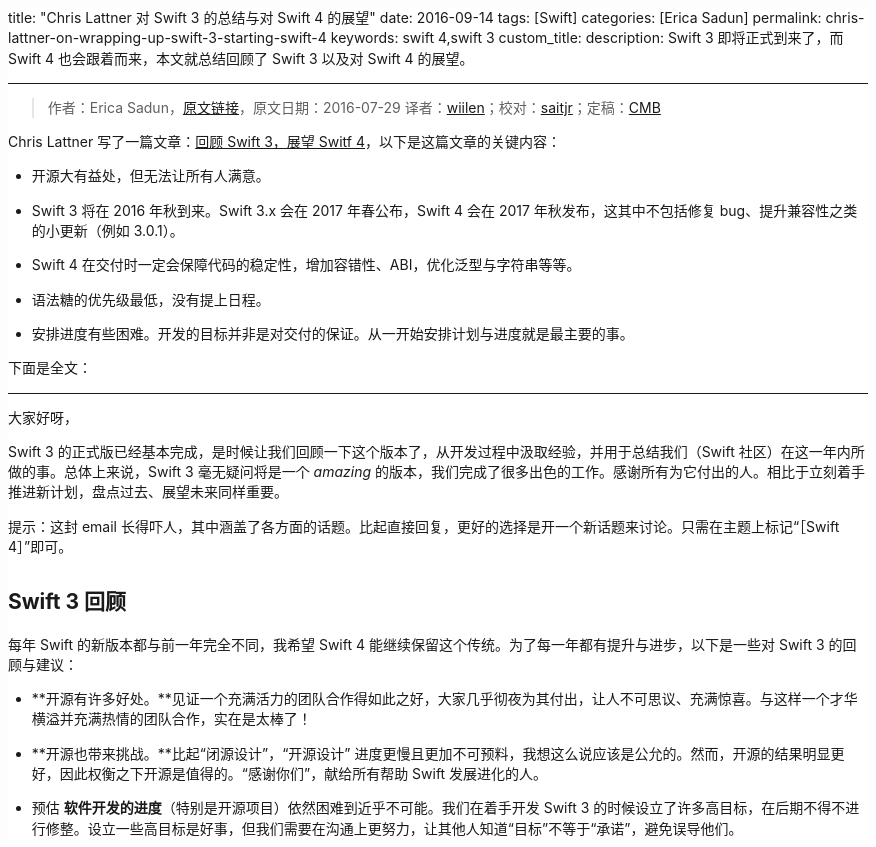 title: "Chris Lattner 对 Swift 3 的总结与对 Swift 4 的展望"
date: 2016-09-14
tags: [Swift]
categories: [Erica Sadun]
permalink: chris-lattner-on-wrapping-up-swift-3-starting-swift-4
keywords: swift 4,swift 3
custom_title: 
description: Swift 3 即将正式到来了，而 Swift 4 也会跟着而来，本文就总结回顾了 Swift 3 以及对 Swift 4 的展望。

---
> 作者：Erica Sadun，[原文链接](http://ericasadun.com/2016/07/29/chris-lattner-on-wrapping-up-swift-3-starting-swift-4/)，原文日期：2016-07-29
> 译者：[wiilen](http://www.jianshu.com/users/b7978363eb99/latest_articles)；校对：[saitjr](http://www.saitjr.com)；定稿：[CMB](https://github.com/chenmingbiao)
  









Chris Lattner 写了一篇文章：[回顾 Swift 3，展望 Switf 4](https://lists.swift.org/pipermail/swift-evolution/Week-of-Mon-20160725/025676.html)，以下是这篇文章的关键内容：

* 开源大有益处，但无法让所有人满意。

* Swift 3 将在 2016 年秋到来。Swift 3.x 会在 2017 年春公布，Swift 4 会在 2017 年秋发布，这其中不包括修复 bug、提升兼容性之类的小更新（例如 3.0.1）。

* Swift 4 在交付时一定会保障代码的稳定性，增加容错性、ABI，优化泛型与字符串等等。

* 语法糖的优先级最低，没有提上日程。

* 安排进度有些困难。开发的目标并非是对交付的保证。从一开始安排计划与进度就是最主要的事。



下面是全文：

---

大家好呀，

Swift 3 的正式版已经基本完成，是时候让我们回顾一下这个版本了，从开发过程中汲取经验，并用于总结我们（Swift 社区）在这一年内所做的事。总体上来说，Swift 3 毫无疑问将是一个 *amazing* 的版本，我们完成了很多出色的工作。感谢所有为它付出的人。相比于立刻着手推进新计划，盘点过去、展望未来同样重要。

提示：这封 email 长得吓人，其中涵盖了各方面的话题。比起直接回复，更好的选择是开一个新话题来讨论。只需在主题上标记“［Swift 4］”即可。

## Swift 3 回顾

每年 Swift 的新版本都与前一年完全不同，我希望 Swift 4 能继续保留这个传统。为了每一年都有提升与进步，以下是一些对 Swift 3 的回顾与建议：

* **开源有许多好处。**见证一个充满活力的团队合作得如此之好，大家几乎彻夜为其付出，让人不可思议、充满惊喜。与这样一个才华横溢并充满热情的团队合作，实在是太棒了！

* **开源也带来挑战。**比起“闭源设计”，“开源设计” 进度更慢且更加不可预料，我想这么说应该是公允的。然而，开源的结果明显更好，因此权衡之下开源是值得的。“感谢你们”，献给所有帮助 Swift 发展进化的人。

* 预估 **软件开发的进度**（特别是开源项目）依然困难到近乎不可能。我们在着手开发 Swift 3 的时候设立了许多高目标，在后期不得不进行修整。设立一些高目标是好事，但我们需要在沟通上更努力，让其他人知道“目标”不等于“承诺”，避免误导他们。
